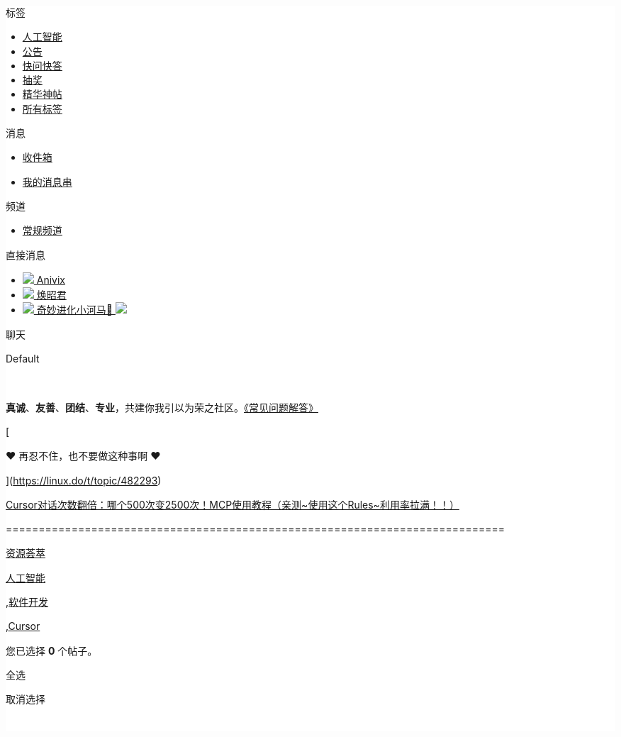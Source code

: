 标签

*   [人工智能](/tag/%E4%BA%BA%E5%B7%A5%E6%99%BA%E8%83%BD)
*   [公告](/tag/%E5%85%AC%E5%91%8A)
*   [快问快答](/tag/%E5%BF%AB%E9%97%AE%E5%BF%AB%E7%AD%94)
*   [抽奖](/tag/%E6%8A%BD%E5%A5%96)
*   [精华神帖](/tag/%E7%B2%BE%E5%8D%8E%E7%A5%9E%E5%B8%96)
*   [所有标签](/tags)

消息

*   [收件箱](/u/niyan2025/messages)

*   [我的消息串](/chat/threads "我的消息串")

频道

*   [常规频道](/chat/c/general/2 "🈲 禁止在聊天频道里发送 打卡 等无意义信息，被举报会喜提 禁言1小时 。")

直接消息

*    [![](https://linux.do/user_avatar/linux.do/xronus/48/130867_2.png)  Anivix](/chat/c/anivix/32458 "与 Anivix 聊天") 
*    [![](https://linux.do/user_avatar/linux.do/huan/48/293194_2.png)  焕昭君](/chat/c/%E7%84%95%E6%98%AD%E5%90%9B/43057 "与 焕昭君 聊天") 
*    [![](https://linux.do/user_avatar/linux.do/wenjuhe/48/672301_2.png)  奇妙进化小河马🦛   ![](https://linux.do/images/emoji/twemoji/hippopotamus.png?v=14)](/chat/c/%E5%A5%87%E5%A6%99%E8%BF%9B%E5%8C%96%E5%B0%8F%E6%B2%B3%E9%A9%AC%F0%9F%A6%9B/45968 "与 奇妙进化小河马🦛 聊天") 

聊天

Default

​ ​ ​

**真诚**、**友善**、**团结**、**专业**，共建你我引以为荣之社区。[《常见问题解答》](/faq)

[

❤️ 再忍不住，也不要做这种事啊 ❤️

](https://linux.do/t/topic/482293)

[Cursor对话次数翻倍：哪个500次变2500次！MCP使用教程（亲测~使用这个Rules~利用率拉满！！）](/t/topic/676254)


============================================================================

[资源荟萃](/c/resource/14)

[人工智能](/tag/人工智能)

,[软件开发](/tag/软件开发)

,[Cursor](/tag/cursor)

您已选择 **0** 个帖子。

全选

取消选择

​
